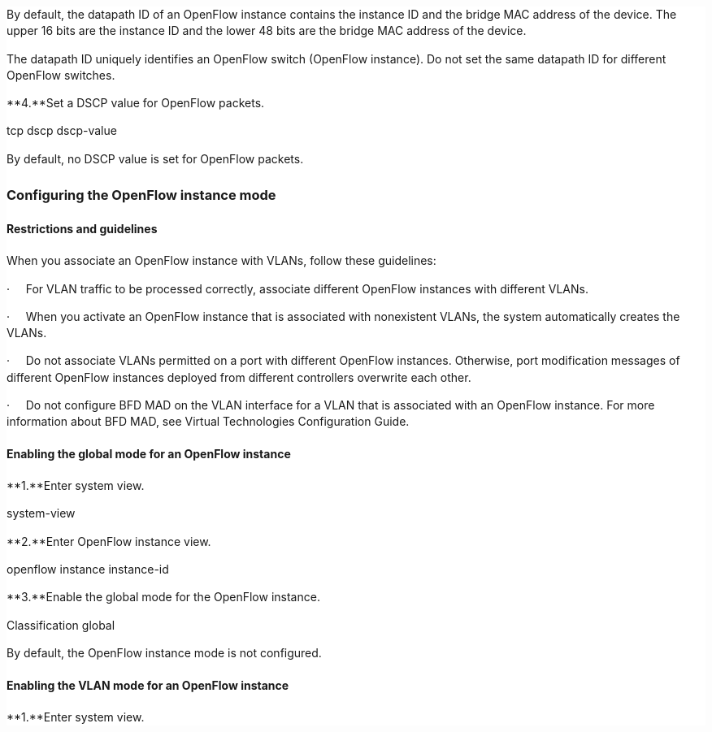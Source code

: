 By default, the datapath ID of an
OpenFlow instance contains the instance ID and the bridge MAC address of the
device. The upper 16 bits are the instance ID and the lower 48 bits are the
bridge MAC address of the device.

The datapath ID uniquely identifies an
OpenFlow switch (OpenFlow instance). Do not set the same datapath ID for
different OpenFlow switches.

**4\.**Set a DSCP value for OpenFlow packets.

tcp dscp dscp-value

By default, no DSCP value is set for OpenFlow
packets.

### Configuring the OpenFlow instance mode

#### Restrictions and guidelines

When you associate an OpenFlow instance
with VLANs, follow these guidelines:

·     For VLAN traffic to be processed correctly, associate
different OpenFlow instances with different VLANs.

·     When you activate an OpenFlow instance that is
associated with nonexistent VLANs, the system automatically creates the VLANs.

·     Do not associate VLANs permitted on a port with different
OpenFlow instances. Otherwise, port modification messages of different OpenFlow
instances deployed from different controllers overwrite each other.

·     Do not configure BFD MAD on the VLAN interface
for a VLAN that is associated with an OpenFlow instance. For more information
about BFD MAD, see Virtual Technologies Configuration
Guide.

#### Enabling the global mode for an OpenFlow instance

**1\.**Enter system view.

system-view

**2\.**Enter OpenFlow instance view.

openflow instance instance-id

**3\.**Enable the global mode for the OpenFlow
instance.

Classification global

By default, the OpenFlow instance mode is
not configured.

#### Enabling the VLAN mode for an OpenFlow instance

**1\.**Enter system view.
